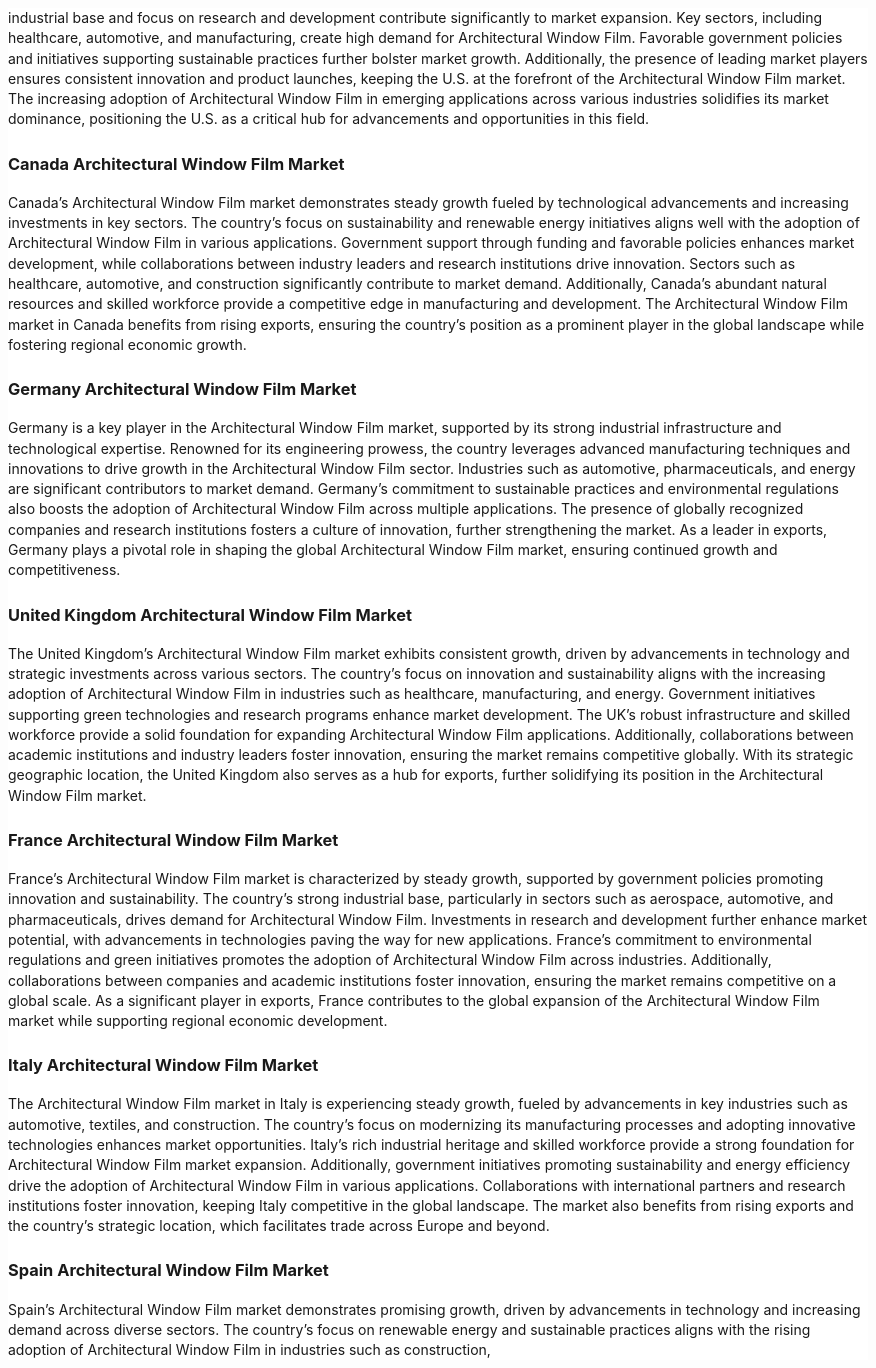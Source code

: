 industrial base and focus on research and development contribute significantly to market expansion. Key sectors, including healthcare, automotive, and manufacturing, create high demand for Architectural Window Film. Favorable government policies and initiatives supporting sustainable practices further bolster market growth. Additionally, the presence of leading market players ensures consistent innovation and product launches, keeping the U.S. at the forefront of the Architectural Window Film market. The increasing adoption of Architectural Window Film in emerging applications across various industries solidifies its market dominance, positioning the U.S. as a critical hub for advancements and opportunities in this field.</p><h3>Canada Architectural Window Film Market</h3><p>Canada&rsquo;s Architectural Window Film market demonstrates steady growth fueled by technological advancements and increasing investments in key sectors. The country&rsquo;s focus on sustainability and renewable energy initiatives aligns well with the adoption of Architectural Window Film in various applications. Government support through funding and favorable policies enhances market development, while collaborations between industry leaders and research institutions drive innovation. Sectors such as healthcare, automotive, and construction significantly contribute to market demand. Additionally, Canada&rsquo;s abundant natural resources and skilled workforce provide a competitive edge in manufacturing and development. The Architectural Window Film market in Canada benefits from rising exports, ensuring the country&rsquo;s position as a prominent player in the global landscape while fostering regional economic growth.</p><h3>Germany Architectural Window Film Market</h3><p>Germany is a key player in the Architectural Window Film market, supported by its strong industrial infrastructure and technological expertise. Renowned for its engineering prowess, the country leverages advanced manufacturing techniques and innovations to drive growth in the Architectural Window Film sector. Industries such as automotive, pharmaceuticals, and energy are significant contributors to market demand. Germany&rsquo;s commitment to sustainable practices and environmental regulations also boosts the adoption of Architectural Window Film across multiple applications. The presence of globally recognized companies and research institutions fosters a culture of innovation, further strengthening the market. As a leader in exports, Germany plays a pivotal role in shaping the global Architectural Window Film market, ensuring continued growth and competitiveness.</p><h3>United Kingdom Architectural Window Film Market</h3><p>The United Kingdom&rsquo;s Architectural Window Film market exhibits consistent growth, driven by advancements in technology and strategic investments across various sectors. The country&rsquo;s focus on innovation and sustainability aligns with the increasing adoption of Architectural Window Film in industries such as healthcare, manufacturing, and energy. Government initiatives supporting green technologies and research programs enhance market development. The UK&rsquo;s robust infrastructure and skilled workforce provide a solid foundation for expanding Architectural Window Film applications. Additionally, collaborations between academic institutions and industry leaders foster innovation, ensuring the market remains competitive globally. With its strategic geographic location, the United Kingdom also serves as a hub for exports, further solidifying its position in the Architectural Window Film market.</p><h3>France Architectural Window Film Market</h3><p>France&rsquo;s Architectural Window Film market is characterized by steady growth, supported by government policies promoting innovation and sustainability. The country&rsquo;s strong industrial base, particularly in sectors such as aerospace, automotive, and pharmaceuticals, drives demand for Architectural Window Film. Investments in research and development further enhance market potential, with advancements in technologies paving the way for new applications. France&rsquo;s commitment to environmental regulations and green initiatives promotes the adoption of Architectural Window Film across industries. Additionally, collaborations between companies and academic institutions foster innovation, ensuring the market remains competitive on a global scale. As a significant player in exports, France contributes to the global expansion of the Architectural Window Film market while supporting regional economic development.</p><h3>Italy Architectural Window Film Market</h3><p>The Architectural Window Film market in Italy is experiencing steady growth, fueled by advancements in key industries such as automotive, textiles, and construction. The country&rsquo;s focus on modernizing its manufacturing processes and adopting innovative technologies enhances market opportunities. Italy&rsquo;s rich industrial heritage and skilled workforce provide a strong foundation for Architectural Window Film market expansion. Additionally, government initiatives promoting sustainability and energy efficiency drive the adoption of Architectural Window Film in various applications. Collaborations with international partners and research institutions foster innovation, keeping Italy competitive in the global landscape. The market also benefits from rising exports and the country&rsquo;s strategic location, which facilitates trade across Europe and beyond.</p><h3>Spain Architectural Window Film Market</h3><p>Spain&rsquo;s Architectural Window Film market demonstrates promising growth, driven by advancements in technology and increasing demand across diverse sectors. The country&rsquo;s focus on renewable energy and sustainable practices aligns with the rising adoption of Architectural Window Film in industries such as construction,